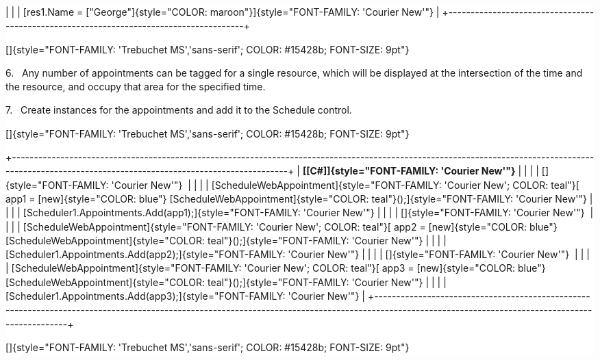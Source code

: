|                                                                                       |
| [res1.Name = [\"George\"]{style="COLOR: maroon"}]{style="FONT-FAMILY: 'Courier New'"} |
+---------------------------------------------------------------------------------------+

[]{style="FONT-FAMILY: 'Trebuchet MS','sans-serif'; COLOR: #15428b; FONT-SIZE: 9pt"} 

6.   Any number of appointments can be tagged for a single resource, which will be displayed at the intersection of the time and the resource, and occupy that area for the specified time.

7.   Create instances for the appointments and add it to the Schedule control.

[]{style="FONT-FAMILY: 'Trebuchet MS','sans-serif'; COLOR: #15428b; FONT-SIZE: 9pt"} 

+----------------------------------------------------------------------------------------------------------------------------------------------------------------------------------------------------+
| **[\[C#\]]{style="FONT-FAMILY: 'Courier New'"}**                                                                                                                                                   |
|                                                                                                                                                                                                    |
| []{style="FONT-FAMILY: 'Courier New'"}                                                                                                                                                             |
|                                                                                                                                                                                                    |
| [ScheduleWebAppointment]{style="FONT-FAMILY: 'Courier New'; COLOR: teal"}[ app1 = [new]{style="COLOR: blue"} [ScheduleWebAppointment]{style="COLOR: teal"}();]{style="FONT-FAMILY: 'Courier New'"} |
|                                                                                                                                                                                                    |
| [Scheduler1.Appointments.Add(app1);]{style="FONT-FAMILY: 'Courier New'"}                                                                                                                           |
|                                                                                                                                                                                                    |
| []{style="FONT-FAMILY: 'Courier New'"}                                                                                                                                                             |
|                                                                                                                                                                                                    |
| [ScheduleWebAppointment]{style="FONT-FAMILY: 'Courier New'; COLOR: teal"}[ app2 = [new]{style="COLOR: blue"} [ScheduleWebAppointment]{style="COLOR: teal"}();]{style="FONT-FAMILY: 'Courier New'"} |
|                                                                                                                                                                                                    |
| [Scheduler1.Appointments.Add(app2);]{style="FONT-FAMILY: 'Courier New'"}                                                                                                                           |
|                                                                                                                                                                                                    |
| []{style="FONT-FAMILY: 'Courier New'"}                                                                                                                                                             |
|                                                                                                                                                                                                    |
| [ScheduleWebAppointment]{style="FONT-FAMILY: 'Courier New'; COLOR: teal"}[ app3 = [new]{style="COLOR: blue"} [ScheduleWebAppointment]{style="COLOR: teal"}();]{style="FONT-FAMILY: 'Courier New'"} |
|                                                                                                                                                                                                    |
| [Scheduler1.Appointments.Add(app3);]{style="FONT-FAMILY: 'Courier New'"}                                                                                                                           |
+----------------------------------------------------------------------------------------------------------------------------------------------------------------------------------------------------+

[]{style="FONT-FAMILY: 'Trebuchet MS','sans-serif'; COLOR: #15428b; FONT-SIZE: 9pt"} 
